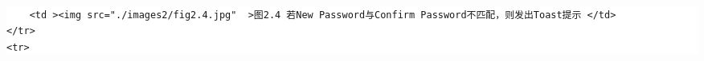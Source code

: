         <td ><img src="./images2/fig2.4.jpg"  >图2.4 若New Password与Confirm Password不匹配，则发出Toast提示 </td>
    </tr>
    <tr>